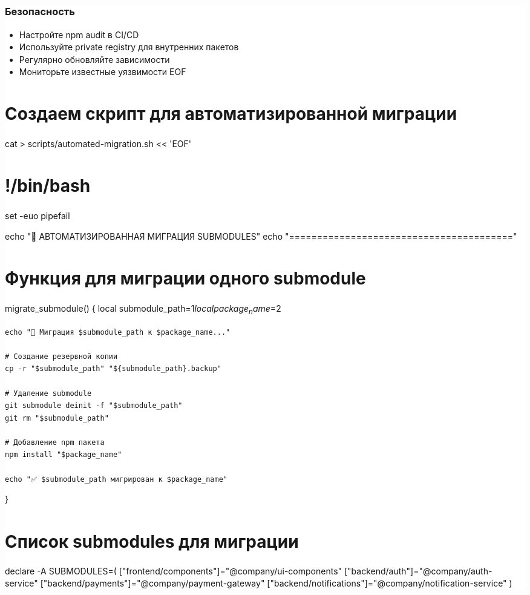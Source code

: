 ### Безопасность

- Настройте npm audit в CI/CD
- Используйте private registry для внутренних пакетов
- Регулярно обновляйте зависимости
- Мониторьте известные уязвимости
EOF

# Создаем скрипт для автоматизированной миграции

cat > scripts/automated-migration.sh << 'EOF'
# !/bin/bash
set -euo pipefail

echo "🤖 АВТОМАТИЗИРОВАННАЯ МИГРАЦИЯ SUBMODULES"
echo "========================================"

# Функция для миграции одного submodule

migrate_submodule() {
    local submodule_path=$1
    local package_name=$2

    echo "🔄 Миграция $submodule_path к $package_name..."
    
    # Создание резервной копии
    cp -r "$submodule_path" "${submodule_path}.backup"
    
    # Удаление submodule
    git submodule deinit -f "$submodule_path"
    git rm "$submodule_path"
    
    # Добавление npm пакета
    npm install "$package_name"
    
    echo "✅ $submodule_path мигрирован к $package_name"
}

# Список submodules для миграции

declare -A SUBMODULES=(
    ["frontend/components"]="@company/ui-components"
    ["backend/auth"]="@company/auth-service"
    ["backend/payments"]="@company/payment-gateway"
    ["backend/notifications"]="@company/notification-service"
)
